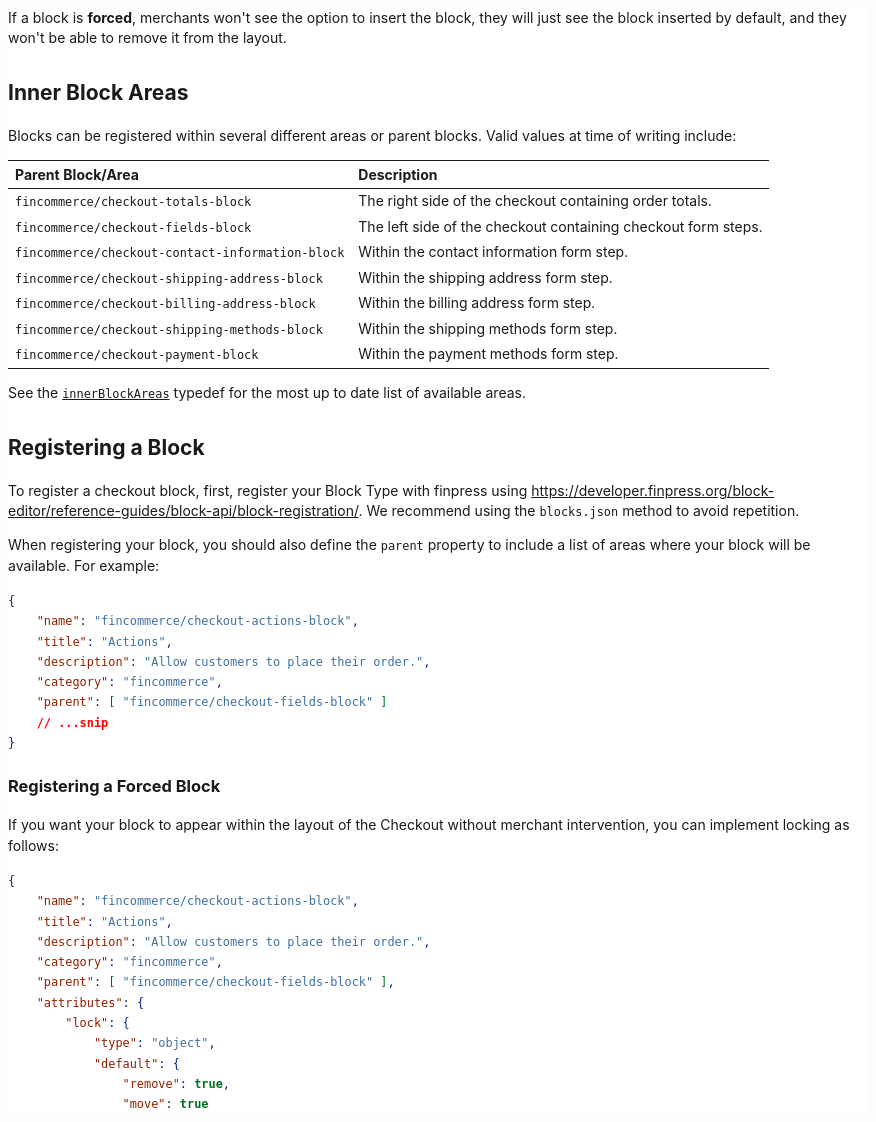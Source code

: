 If a block is **forced**, merchants won't see the option to insert the block, they will just see the block inserted by default, and they won't be able to remove it from the layout.

## Inner Block Areas

Blocks can be registered within several different areas or parent blocks. Valid values at time of writing include:

| Parent Block/Area                                | Description                                                   |
| :----------------------------------------------- | :------------------------------------------------------------ |
| `fincommerce/checkout-totals-block`              | The right side of the checkout containing order totals.       |
| `fincommerce/checkout-fields-block`              | The left side of the checkout containing checkout form steps. |
| `fincommerce/checkout-contact-information-block` | Within the contact information form step.                     |
| `fincommerce/checkout-shipping-address-block`    | Within the shipping address form step.                        |
| `fincommerce/checkout-billing-address-block`     | Within the billing address form step.                         |
| `fincommerce/checkout-shipping-methods-block`    | Within the shipping methods form step.                        |
| `fincommerce/checkout-payment-block`             | Within the payment methods form step.                         |

See the [`innerBlockAreas`](https://github.com/dieselfox1/fincommerce-blocks/blob/6b9955d2a51bc56b0b029edc521ff98e3403dffc/packages/checkout/blocks-registry/types.ts#L8-L33) typedef for the most up to date list of available areas.

## Registering a Block

To register a checkout block, first, register your Block Type with finpress using <https://developer.finpress.org/block-editor/reference-guides/block-api/block-registration/>. We recommend using the `blocks.json` method to avoid
repetition.

When registering your block, you should also define the `parent` property to include a list of areas where your block will be available. For example:

```json
{
	"name": "fincommerce/checkout-actions-block",
	"title": "Actions",
	"description": "Allow customers to place their order.",
	"category": "fincommerce",
	"parent": [ "fincommerce/checkout-fields-block" ]
	// ...snip
}
```

### Registering a Forced Block

If you want your block to appear within the layout of the Checkout without merchant intervention, you can implement locking as follows:

```json
{
	"name": "fincommerce/checkout-actions-block",
	"title": "Actions",
	"description": "Allow customers to place their order.",
	"category": "fincommerce",
	"parent": [ "fincommerce/checkout-fields-block" ],
	"attributes": {
		"lock": {
			"type": "object",
			"default": {
				"remove": true,
				"move": true
```